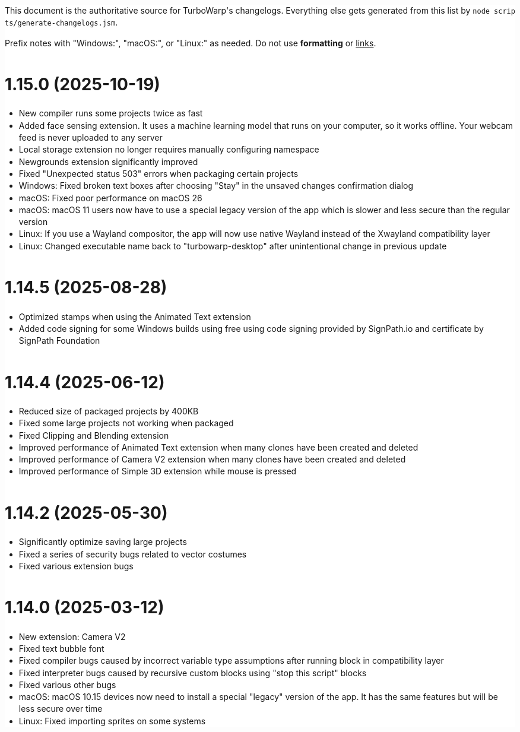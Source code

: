 This document is the authoritative source for TurboWarp's changelogs. Everything else gets generated from this list by `node scripts/generate-changelogs.jsm`.

Prefix notes with "Windows:", "macOS:", or "Linux:" as needed. Do not use **formatting** or [links](https://desktop.turbowarp.org/).

# 1.15.0 (2025-10-19)

- New compiler runs some projects twice as fast
- Added face sensing extension. It uses a machine learning model that runs on your computer, so it works offline. Your webcam feed is never uploaded to any server
- Local storage extension no longer requires manually configuring namespace
- Newgrounds extension significantly improved
- Fixed "Unexpected status 503" errors when packaging certain projects
- Windows: Fixed broken text boxes after choosing "Stay" in the unsaved changes confirmation dialog
- macOS: Fixed poor performance on macOS 26
- macOS: macOS 11 users now have to use a special legacy version of the app which is slower and less secure than the regular version
- Linux: If you use a Wayland compositor, the app will now use native Wayland instead of the Xwayland compatibility layer
- Linux: Changed executable name back to "turbowarp-desktop" after unintentional change in previous update

# 1.14.5 (2025-08-28)

- Optimized stamps when using the Animated Text extension
- Added code signing for some Windows builds using free using code signing provided by SignPath.io and certificate by SignPath Foundation

# 1.14.4 (2025-06-12)

- Reduced size of packaged projects by 400KB
- Fixed some large projects not working when packaged
- Fixed Clipping and Blending extension
- Improved performance of Animated Text extension when many clones have been created and deleted
- Improved performance of Camera V2 extension when many clones have been created and deleted
- Improved performance of Simple 3D extension while mouse is pressed

# 1.14.2 (2025-05-30)

- Significantly optimize saving large projects
- Fixed a series of security bugs related to vector costumes
- Fixed various extension bugs

# 1.14.0 (2025-03-12)

- New extension: Camera V2
- Fixed text bubble font
- Fixed compiler bugs caused by incorrect variable type assumptions after running block in compatibility layer
- Fixed interpreter bugs caused by recursive custom blocks using "stop this script" blocks
- Fixed various other bugs
- macOS: macOS 10.15 devices now need to install a special "legacy" version of the app. It has the same features but will be less secure over time
- Linux: Fixed importing sprites on some systems
